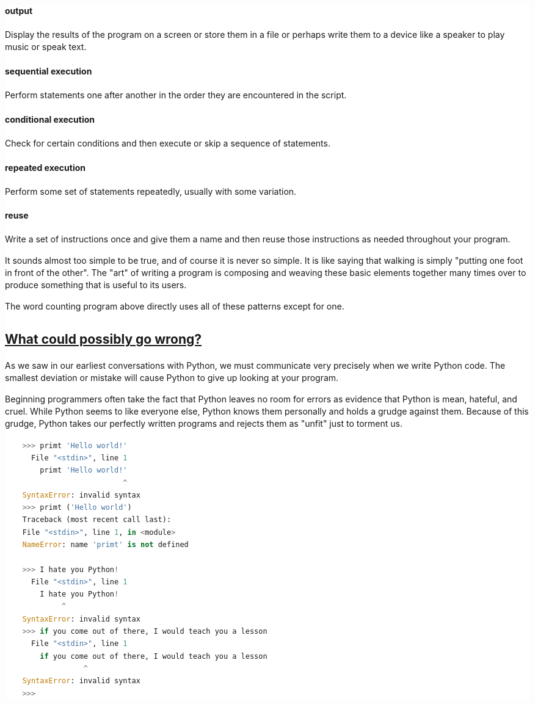 #### output

Display the results of the program on a screen or store them in a file or perhaps write them to a device like a speaker to play music or speak text.

#### sequential execution

Perform statements one after another in the order they are encountered in the script.

#### conditional execution

Check for certain conditions and then execute or skip a sequence of statements.

#### repeated execution

Perform some set of statements repeatedly, usually with some variation.

#### reuse

Write a set of instructions once and give them a name and then reuse those instructions as needed throughout your program.

It sounds almost too simple to be true, and of course it is never so simple. It is like saying that walking is simply "putting one foot in front of the other". The "art" of writing a program is composing and weaving these basic elements together many times over to produce something that is useful to its users.

The word counting program above directly uses all of these patterns except for one.

## [What could possibly go wrong?](#what-could-possibly-go-wrong)

As we saw in our earliest conversations with Python, we must communicate very precisely when we write Python code. The smallest deviation or mistake will cause Python to give up looking at your program.

Beginning programmers often take the fact that Python leaves no room for errors as evidence that Python is mean, hateful, and cruel. While Python seems to like everyone else, Python knows them personally and holds a grudge against them. Because of this grudge, Python takes our perfectly written programs and rejects them as "unfit" just to torment us.

```python
    >>> primt 'Hello world!'
      File "<stdin>", line 1
        primt 'Hello world!'
                           ^
    SyntaxError: invalid syntax
    >>> primt ('Hello world')
    Traceback (most recent call last):
    File "<stdin>", line 1, in <module>
    NameError: name 'primt' is not defined
    
    >>> I hate you Python!
      File "<stdin>", line 1
        I hate you Python!
             ^
    SyntaxError: invalid syntax
    >>> if you come out of there, I would teach you a lesson
      File "<stdin>", line 1
        if you come out of there, I would teach you a lesson
                  ^
    SyntaxError: invalid syntax
    >>>
```
